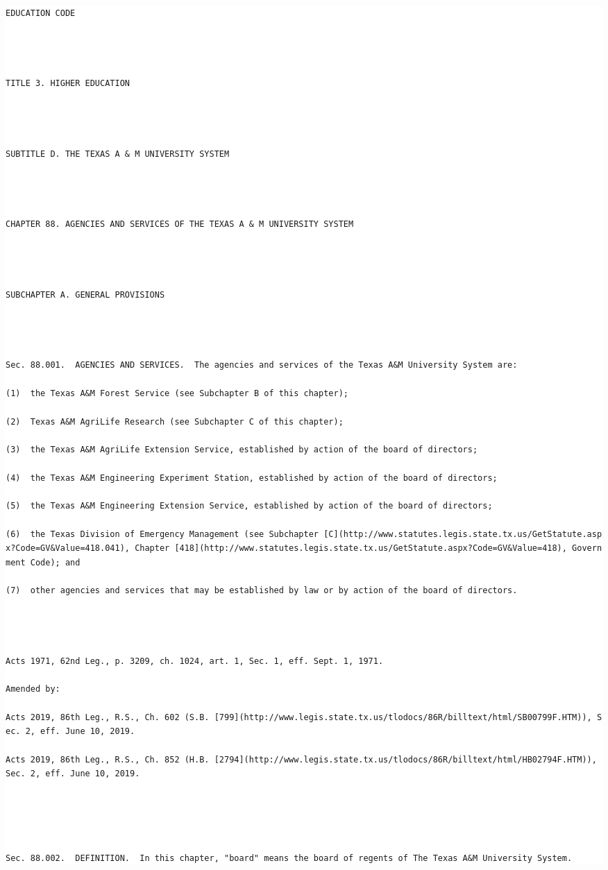 ﻿
    
    
    	
    					
    
    
    EDUCATION CODE
    
      
    
    
    TITLE 3. HIGHER EDUCATION
    
      
    
    
    SUBTITLE D. THE TEXAS A & M UNIVERSITY SYSTEM
    
      
    
    
    CHAPTER 88. AGENCIES AND SERVICES OF THE TEXAS A & M UNIVERSITY SYSTEM
    
      
    
    
    SUBCHAPTER A. GENERAL PROVISIONS
    
      
    
    
    Sec. 88.001.  AGENCIES AND SERVICES.  The agencies and services of the Texas A&M University System are:
    
    (1)  the Texas A&M Forest Service (see Subchapter B of this chapter);
    
    (2)  Texas A&M AgriLife Research (see Subchapter C of this chapter);
    
    (3)  the Texas A&M AgriLife Extension Service, established by action of the board of directors;
    
    (4)  the Texas A&M Engineering Experiment Station, established by action of the board of directors;
    
    (5)  the Texas A&M Engineering Extension Service, established by action of the board of directors;
    
    (6)  the Texas Division of Emergency Management (see Subchapter [C](http://www.statutes.legis.state.tx.us/GetStatute.aspx?Code=GV&Value=418.041), Chapter [418](http://www.statutes.legis.state.tx.us/GetStatute.aspx?Code=GV&Value=418), Government Code); and
    
    (7)  other agencies and services that may be established by law or by action of the board of directors.
    
    
    
    
    Acts 1971, 62nd Leg., p. 3209, ch. 1024, art. 1, Sec. 1, eff. Sept. 1, 1971.
    
    Amended by: 
    
    Acts 2019, 86th Leg., R.S., Ch. 602 (S.B. [799](http://www.legis.state.tx.us/tlodocs/86R/billtext/html/SB00799F.HTM)), Sec. 2, eff. June 10, 2019.
    
    Acts 2019, 86th Leg., R.S., Ch. 852 (H.B. [2794](http://www.legis.state.tx.us/tlodocs/86R/billtext/html/HB02794F.HTM)), Sec. 2, eff. June 10, 2019.
    
    
    
    
    
    Sec. 88.002.  DEFINITION.  In this chapter, "board" means the board of regents of The Texas A&M University System.
    